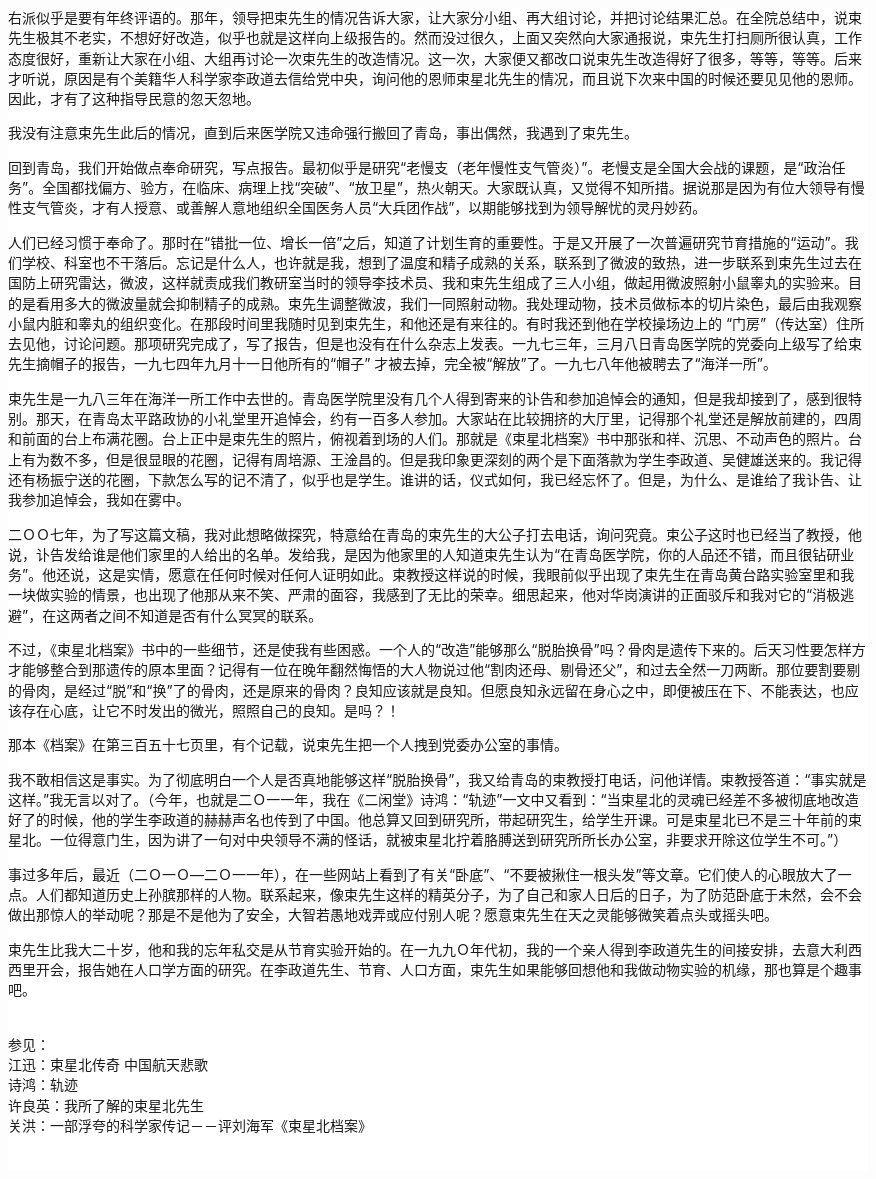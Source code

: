   右派似乎是要有年终评语的。那年，领导把束先生的情况告诉大家，让大家分小组、再大组讨论，并把讨论结果汇总。在全院总结中，说束先生极其不老实，不想好好改造，似乎也就是这样向上级报告的。然而没过很久，上面又突然向大家通报说，束先生打扫厕所很认真，工作态度很好，重新让大家在小组、大组再讨论一次束先生的改造情况。这一次，大家便又都改口说束先生改造得好了很多，等等，等等。后来才听说，原因是有个美籍华人科学家李政道去信给党中央，询问他的恩师束星北先生的情况，而且说下次来中国的时候还要见见他的恩师。因此，才有了这种指导民意的忽天忽地。
 </p>
 <p>
  我没有注意束先生此后的情况，直到后来医学院又违命强行搬回了青岛，事出偶然，我遇到了束先生。
 </p>
 <p>
  回到青岛，我们开始做点奉命研究，写点报告。最初似乎是研究“老慢支（老年慢性支气管炎）”。老慢支是全国大会战的课题，是“政治任务”。全国都找偏方、验方，在临床、病理上找“突破”、“放卫星”，热火朝天。大家既认真，又觉得不知所措。据说那是因为有位大领导有慢性支气管炎，才有人授意、或善解人意地组织全国医务人员“大兵团作战”，以期能够找到为领导解忧的灵丹妙药。
 </p>
 <p>
  人们已经习惯于奉命了。那时在“错批一位、增长一倍”之后，知道了计划生育的重要性。于是又开展了一次普遍研究节育措施的“运动”。我们学校、科室也不干落后。忘记是什么人，也许就是我，想到了温度和精子成熟的关系，联系到了微波的致热，进一步联系到束先生过去在国防上研究雷达，微波，这样就责成我们教研室当时的领导李技术员、我和束先生组成了三人小组，做起用微波照射小鼠睾丸的实验来。目的是看用多大的微波量就会抑制精子的成熟。束先生调整微波，我们一同照射动物。我处理动物，技术员做标本的切片染色，最后由我观察小鼠内脏和睾丸的组织变化。在那段时间里我随时见到束先生，和他还是有来往的。有时我还到他在学校操场边上的 “门房”（传达室）住所去见他，讨论问题。那项研究完成了，写了报告，但是也没有在什么杂志上发表。一九七三年，三月八日青岛医学院的党委向上级写了给束先生摘帽子的报告，一九七四年九月十一日他所有的“帽子” 才被去掉，完全被“解放”了。一九七八年他被聘去了“海洋一所”。
 </p>
 <p>
  束先生是一九八三年在海洋一所工作中去世的。青岛医学院里没有几个人得到寄来的讣告和参加追悼会的通知，但是我却接到了，感到很特别。那天，在青岛太平路政协的小礼堂里开追悼会，约有一百多人参加。大家站在比较拥挤的大厅里，记得那个礼堂还是解放前建的，四周和前面的台上布满花圈。台上正中是束先生的照片，俯视着到场的人们。那就是《束星北档案》书中那张和祥、沉思、不动声色的照片。台上有为数不多，但是很显眼的花圈，记得有周培源、王淦昌的。但是我印象更深刻的两个是下面落款为学生李政道、吴健雄送来的。我记得还有杨振宁送的花圈，下款怎么写的记不清了，似乎也是学生。谁讲的话，仪式如何，我已经忘怀了。但是，为什么、是谁给了我讣告、让我参加追悼会，我如在雾中。
 </p>
 <p>
  二ＯＯ七年，为了写这篇文稿，我对此想略做探究，特意给在青岛的束先生的大公子打去电话，询问究竟。束公子这时也已经当了教授，他说，讣告发给谁是他们家里的人给出的名单。发给我，是因为他家里的人知道束先生认为“在青岛医学院，你的人品还不错，而且很钻研业务”。他还说，这是实情，愿意在任何时候对任何人证明如此。束教授这样说的时候，我眼前似乎出现了束先生在青岛黄台路实验室里和我一块做实验的情景，也出现了他那从来不笑、严肃的面容，我感到了无比的荣幸。细思起来，他对华岗演讲的正面驳斥和我对它的“消极逃避”，在这两者之间不知道是否有什么冥冥的联系。
 </p>
 <p>
  不过，《束星北档案》书中的一些细节，还是使我有些困惑。一个人的“改造”能够那么“脱胎换骨”吗？骨肉是遗传下来的。后天习性要怎样方才能够整合到那遗传的原本里面？记得有一位在晚年翻然悔悟的大人物说过他“割肉还母、剔骨还父”，和过去全然一刀两断。那位要割要剔的骨肉，是经过“脱”和“换”了的骨肉，还是原来的骨肉？良知应该就是良知。但愿良知永远留在身心之中，即便被压在下、不能表达，也应该存在心底，让它不时发出的微光，照照自己的良知。是吗？！
 </p>
 <p>
  那本《档案》在第三百五十七页里，有个记载，说束先生把一个人拽到党委办公室的事情。
 </p>
 <p>
  我不敢相信这是事实。为了彻底明白一个人是否真地能够这样“脱胎换骨”，我又给青岛的束教授打电话，问他详情。束教授答道：“事实就是这样。”我无言以对了。（今年，也就是二Ｏ一一年，我在《二闲堂》诗鸿：“轨迹”一文中又看到：“当束星北的灵魂已经差不多被彻底地改造好了的时候，他的学生李政道的赫赫声名也传到了中国。他总算又回到研究所，带起研究生，给学生开课。可是束星北已不是三十年前的束星北。一位得意门生，因为讲了一句对中央领导不满的怪话，就被束星北拧着胳膊送到研究所所长办公室，非要求开除这位学生不可。”）
 </p>
 <p>
  事过多年后，最近（二Ｏ一Ｏ—二Ｏ一一年），在一些网站上看到了有关“卧底”、“不要被揪住一根头发”等文章。它们使人的心眼放大了一点。人们都知道历史上孙膑那样的人物。联系起来，像束先生这样的精英分子，为了自己和家人日后的日子，为了防范卧底于未然，会不会做出那惊人的举动呢？那是不是他为了安全，大智若愚地戏弄或应付别人呢？愿意束先生在天之灵能够微笑着点头或摇头吧。
 </p>
 <p>
  束先生比我大二十岁，他和我的忘年私交是从节育实验开始的。在一九九Ｏ年代初，我的一个亲人得到李政道先生的间接安排，去意大利西西里开会，报告她在人口学方面的研究。在李政道先生、节育、人口方面，束先生如果能够回想他和我做动物实验的机缘，那也算是个趣事吧。
 </p>
 <p>
  <br/>
  参见：
  <br/>
  江迅：束星北传奇 中国航天悲歌
  <br/>
  诗鸿：轨迹
  <br/>
  许良英：我所了解的束星北先生
  <br/>
  关洪：一部浮夸的科学家传记－－评刘海军《束星北档案》
 </p>
 <p>
  <br/>